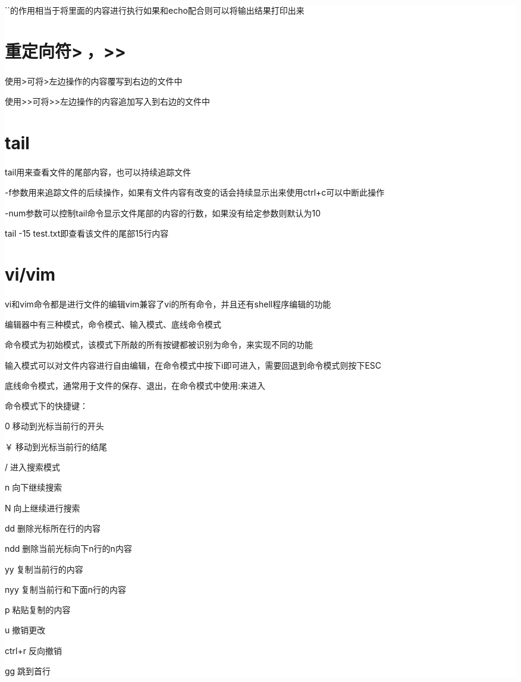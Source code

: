 ``的作用相当于将里面的内容进行执行如果和echo配合则可以将输出结果打印出来

# 重定向符> ，>>

使用>可将>左边操作的内容覆写到右边的文件中

使用>>可将>>左边操作的内容追加写入到右边的文件中

# tail

tail用来查看文件的尾部内容，也可以持续追踪文件

-f参数用来追踪文件的后续操作，如果有文件内容有改变的话会持续显示出来使用ctrl+c可以中断此操作

-num参数可以控制tail命令显示文件尾部的内容的行数，如果没有给定参数则默认为10

tail -15 test.txt即查看该文件的尾部15行内容

# vi/vim

vi和vim命令都是进行文件的编辑vim兼容了vi的所有命令，并且还有shell程序编辑的功能

编辑器中有三种模式，命令模式、输入模式、底线命令模式

命令模式为初始模式，该模式下所敲的所有按键都被识别为命令，来实现不同的功能

输入模式可以对文件内容进行自由编辑，在命令模式中按下i即可进入，需要回退到命令模式则按下ESC

底线命令模式，通常用于文件的保存、退出，在命令模式中使用:来进入



命令模式下的快捷键：

0 移动到光标当前行的开头

￥ 移动到光标当前行的结尾

/ 进入搜索模式

n 向下继续搜索

N 向上继续进行搜索

dd 删除光标所在行的内容

ndd 删除当前光标向下n行的n内容

yy 复制当前行的内容

nyy 复制当前行和下面n行的内容

p 粘贴复制的内容

u 撤销更改

ctrl+r 反向撤销

gg 跳到首行
